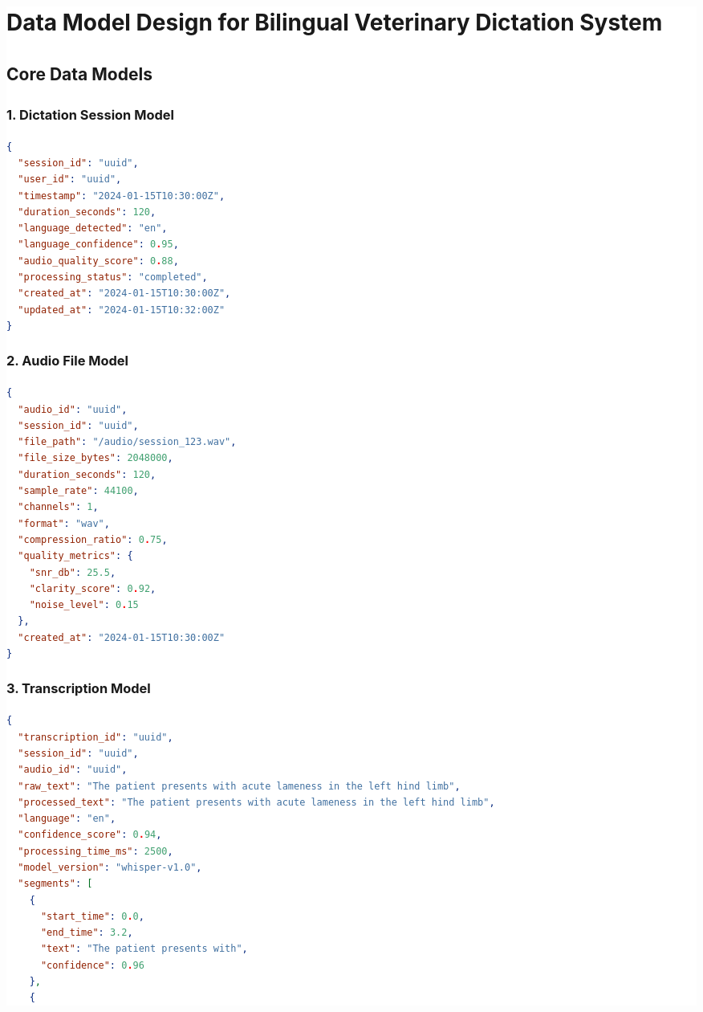# Data Model Design for Bilingual Veterinary Dictation System

## Core Data Models

### 1. Dictation Session Model
```json
{
  "session_id": "uuid",
  "user_id": "uuid",
  "timestamp": "2024-01-15T10:30:00Z",
  "duration_seconds": 120,
  "language_detected": "en",
  "language_confidence": 0.95,
  "audio_quality_score": 0.88,
  "processing_status": "completed",
  "created_at": "2024-01-15T10:30:00Z",
  "updated_at": "2024-01-15T10:32:00Z"
}
```

### 2. Audio File Model
```json
{
  "audio_id": "uuid",
  "session_id": "uuid",
  "file_path": "/audio/session_123.wav",
  "file_size_bytes": 2048000,
  "duration_seconds": 120,
  "sample_rate": 44100,
  "channels": 1,
  "format": "wav",
  "compression_ratio": 0.75,
  "quality_metrics": {
    "snr_db": 25.5,
    "clarity_score": 0.92,
    "noise_level": 0.15
  },
  "created_at": "2024-01-15T10:30:00Z"
}
```

### 3. Transcription Model
```json
{
  "transcription_id": "uuid",
  "session_id": "uuid",
  "audio_id": "uuid",
  "raw_text": "The patient presents with acute lameness in the left hind limb",
  "processed_text": "The patient presents with acute lameness in the left hind limb",
  "language": "en",
  "confidence_score": 0.94,
  "processing_time_ms": 2500,
  "model_version": "whisper-v1.0",
  "segments": [
    {
      "start_time": 0.0,
      "end_time": 3.2,
      "text": "The patient presents with",
      "confidence": 0.96
    },
    {
```